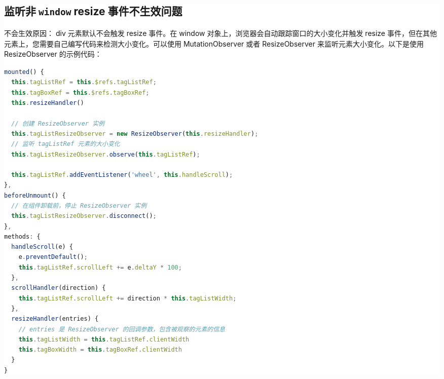 ## 监听非 `window` resize 事件不生效问题

不会生效原因：  div 元素默认不会触发 resize 事件。在 window 对象上，浏览器会自动跟踪窗口的大小变化并触发 resize 事件，但在其他元素上，您需要自己编写代码来检测大小变化。可以使用 MutationObserver 或者 ResizeObserver 来监听元素大小变化。以下是使用 ResizeObserver 的示例代码：

```js
mounted() {
  this.tagListRef = this.$refs.tagListRef;
  this.tagBoxRef = this.$refs.tagBoxRef;
  this.resizeHandler()
  
  // 创建 ResizeObserver 实例
  this.tagListResizeObserver = new ResizeObserver(this.resizeHandler);
  // 监听 tagListRef 元素的大小变化
  this.tagListResizeObserver.observe(this.tagListRef);
  
  this.tagListRef.addEventListener('wheel', this.handleScroll);
},
beforeUnmount() {
  // 在组件卸载前，停止 ResizeObserver 实例
  this.tagListResizeObserver.disconnect();
},
methods: {
  handleScroll(e) {
    e.preventDefault();
    this.tagListRef.scrollLeft += e.deltaY * 100;
  },
  scrollHandler(direction) {
    this.tagListRef.scrollLeft += direction * this.tagListWidth;
  },
  resizeHandler(entries) {
    // entries 是 ResizeObserver 的回调参数，包含被观察的元素的信息
    this.tagListWidth = this.tagListRef.clientWidth
    this.tagBoxWidth = this.tagBoxRef.clientWidth
  } 
}
```